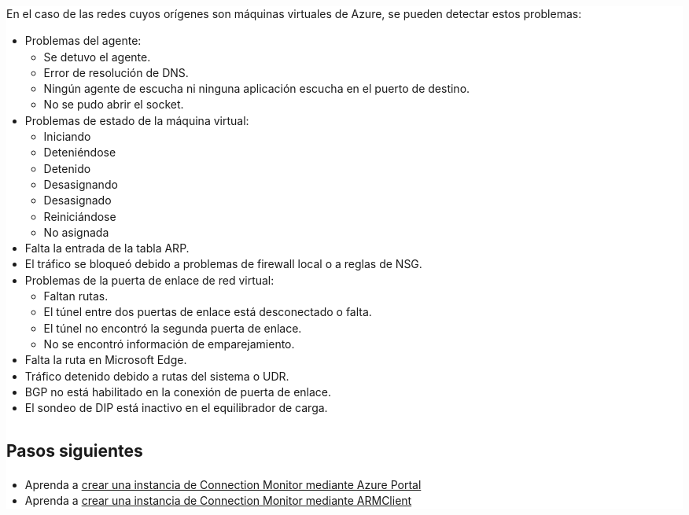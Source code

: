 En el caso de las redes cuyos orígenes son máquinas virtuales de Azure, se pueden detectar estos problemas:

* Problemas del agente:
    * Se detuvo el agente.
    * Error de resolución de DNS.
    * Ningún agente de escucha ni ninguna aplicación escucha en el puerto de destino.
    * No se pudo abrir el socket.
* Problemas de estado de la máquina virtual: 
    * Iniciando
    * Deteniéndose
    * Detenido
    * Desasignando
    * Desasignado
    * Reiniciándose
    * No asignada
* Falta la entrada de la tabla ARP.
* El tráfico se bloqueó debido a problemas de firewall local o a reglas de NSG.
* Problemas de la puerta de enlace de red virtual: 
    * Faltan rutas.
    * El túnel entre dos puertas de enlace está desconectado o falta.
    * El túnel no encontró la segunda puerta de enlace.
    * No se encontró información de emparejamiento.
* Falta la ruta en Microsoft Edge.
* Tráfico detenido debido a rutas del sistema o UDR.
* BGP no está habilitado en la conexión de puerta de enlace.
* El sondeo de DIP está inactivo en el equilibrador de carga.

## <a name="next-steps"></a>Pasos siguientes
    
   * Aprenda a [crear una instancia de Connection Monitor mediante Azure Portal](./connection-monitor-create-using-portal.md)  
   * Aprenda a [crear una instancia de Connection Monitor mediante ARMClient](./connection-monitor-create-using-template.md)